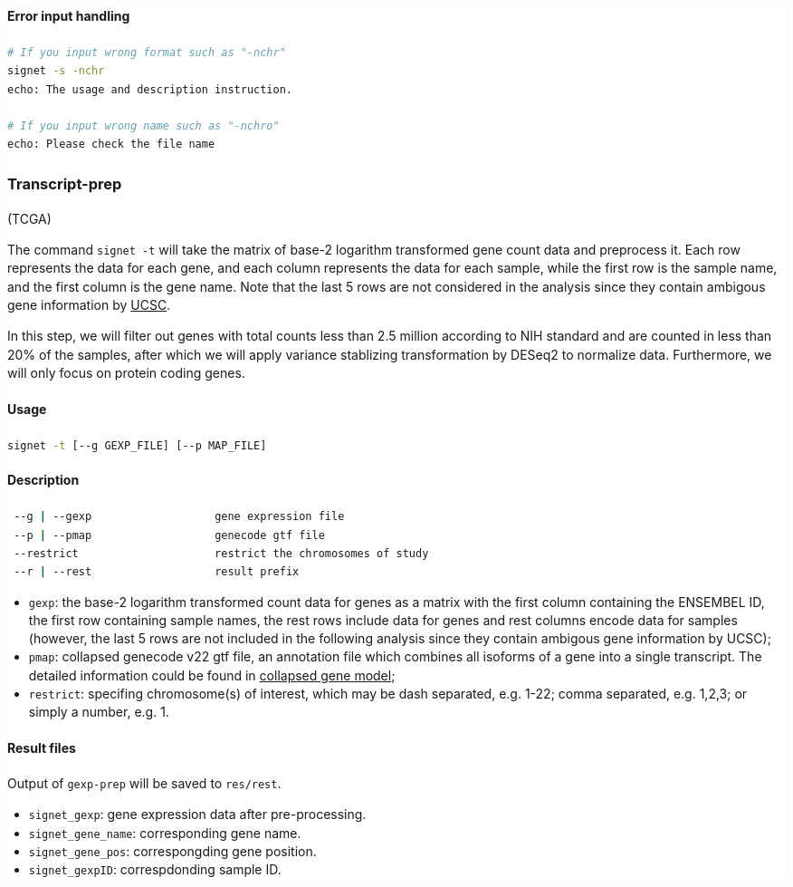 #### Error input handling 

```bash
# If you input wrong format such as "-nchr"
signet -s -nchr
echo: The usage and description instruction.

# If you input wrong name such as "-nchro"
echo: Please check the file name
```


### Transcript-prep 

(TCGA)

The command `signet -t` will take the matrix of base-2 logarithm transformed gene count data and preprocess it. Each row represents the data for each gene, and each column represents the data for each sample, while the first row is the sample name, and the first column is the gene name. Note that the last 5 rows are not considered in the analysis since they contain ambigous gene information by [UCSC](https://xenabrowser.net/datapages/).

In this step, we will filter out genes with total counts less than 2.5 million according to NIH standard and are counted in less than 20% of the samples, after which we will apply variance stablizing transformation by DESeq2 to normalize data. Furthermore, we will only focus on protein coding genes. 


#### Usage

```bash
signet -t [--g GEXP_FILE] [--p MAP_FILE]
```


#### Description

```bash
 --g | --gexp                   gene expression file
 --p | --pmap                   genecode gtf file
 --restrict                     restrict the chromosomes of study
 --r | --rest                   result prefix
```
- `gexp`: the base-2 logarithm transformed count data for genes as a matrix with the first column containing the ENSEMBEL ID, the first row containing sample names, the rest rows include data for genes and rest columns encode data for samples (however, the last 5 rows are not included in the following analysis since they contain ambigous gene information by UCSC);
- `pmap`: collapsed genecode v22 gtf file, an annotation file which combines all isoforms of a gene into a single transcript. The detailed information could be found in [collapsed gene model](https://github.com/broadinstitute/gtex-pipeline/tree/master/gene_model);
- `restrict`: specifing chromosome(s) of interest, which may be dash separated, e.g. 1-22; comma separated, e.g. 1,2,3; or simply a number, e.g. 1.

#### Result files

Output of `gexp-prep` will be saved to `res/rest`. 
- `signet_gexp`: gene expression data after pre-processing.
- `signet_gene_name`: corresponding gene name.
- `signet_gene_pos`: correspongding gene position.
- `signet_gexpID`: correspdonding sample ID.
